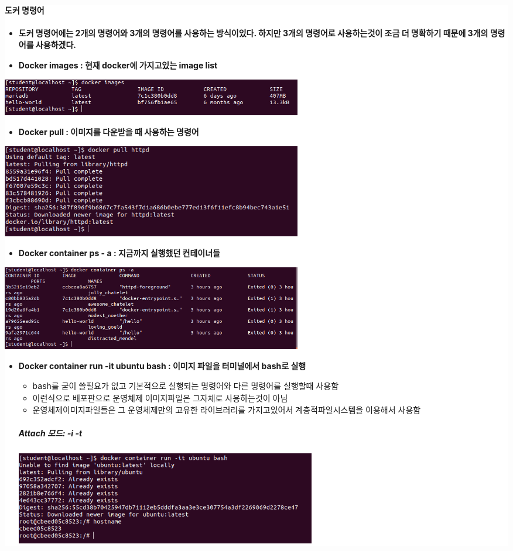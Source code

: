  #### 도커 명령어
 
  + **도커 명령어에는 2개의 명령어와 3개의 명령어를 사용하는 방식이있다. 하지만 3개의 명령어로 사용하는것이 조금 더 명확하기 때문에 3개의 명령어를 사용하겠다.**
 
  + **Docker images : 현재 docker에 가지고있는 image list**
  
 <img src="https://github.com/hyunseungbin9408/CCCR_experience/blob/master/png/Linux_Container_docker_images.png" alt="drawing" width="500"/>
 
  +  **Docker pull : 이미지를 다운받을 때 사용하는 명령어**
  
 <img src="https://github.com/hyunseungbin9408/CCCR_experience/blob/master/png/Linux_Container_docker_pull.png" alt="drawing" width="500"/>

 + **Docker container ps - a : 지금까지 실행했던 컨테이너들**
 
 <img src="https://github.com/hyunseungbin9408/CCCR_experience/blob/master/png/Linux_Container_docker_container-ps.png" alt="drawing" width="500"/>
 
 + **Docker container run -it ubuntu bash : 이미지 파일을 터미널에서 bash로 실행**
   + bash를 굳이 쓸필요가 없고 기본적으로 실행되는 명령어와 다른 명령어를 실행할때 사용함 
   + 이런식으로 배포판으로 운영체제 이미지파일은 그자체로 사용하는것이 아님
   + 운영체제이미지파일들은 그 운영체제만의 고유한 라이브러리를 가지고있어서 계층적파일시스템을 이용해서 사용함
   ##### Attach 모드: -i -t
   
   <img src="https://github.com/hyunseungbin9408/CCCR_experience/blob/master/png/Linux_Container_docker_container-run.png" alt="drawing" width="500"/>
   